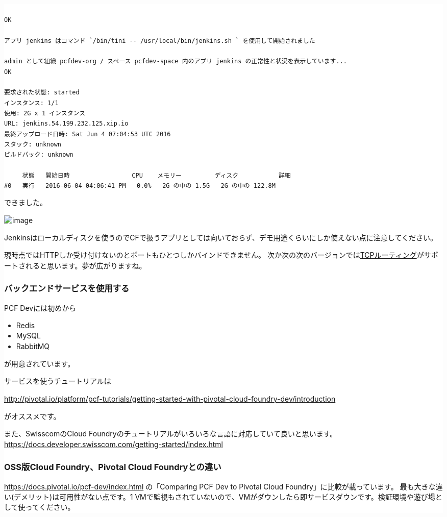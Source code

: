 ``` console

OK

アプリ jenkins はコマンド `/bin/tini -- /usr/local/bin/jenkins.sh ` を使用して開始されました

admin として組織 pcfdev-org / スペース pcfdev-space 内のアプリ jenkins の正常性と状況を表示しています...
OK

要求された状態: started
インスタンス: 1/1
使用: 2G x 1 インスタンス
URL: jenkins.54.199.232.125.xip.io
最終アップロード日時: Sat Jun 4 07:04:53 UTC 2016
スタック: unknown
ビルドパック: unknown

     状態   開始日時                 CPU    メモリー         ディスク           詳細
#0   実行   2016-06-04 04:06:41 PM   0.0%   2G の中の 1.5G   2G の中の 122.8M
```

できました。

![image](https://qiita-image-store.s3.amazonaws.com/0/1852/03a3cde4-8ad1-f0e3-343c-3d5fa361fe02.png)

Jenkinsはローカルディスクを使うのでCFで扱うアプリとしては向いておらず、デモ用途くらいにしか使えない点に注意してください。

現時点ではHTTPしか受け付けないのとポートもひとつしかバインドできません。
次か次の次のバージョンでは[TCPルーティング](https://www.cloudfoundry.org/tcp-routing-comes-to-cloud-foundry/)がサポートされると思います。夢が広がりますね。


### バックエンドサービスを使用する
PCF Devには初めから

* Redis
* MySQL
* RabbitMQ

が用意されています。

サービスを使うチュートリアルは

http://pivotal.io/platform/pcf-tutorials/getting-started-with-pivotal-cloud-foundry-dev/introduction

がオススメです。

また、SwisscomのCloud Foundryのチュートリアルがいろいろな言語に対応していて良いと思います。
https://docs.developer.swisscom.com/getting-started/index.html



### OSS版Cloud Foundry、Pivotal Cloud Foundryとの違い

https://docs.pivotal.io/pcf-dev/index.html の「Comparing PCF Dev to Pivotal Cloud Foundry」に比較が載っています。
最も大きな違い(デメリット)は可用性がない点です。1 VMで監視もされていないので、VMがダウンしたら即サービスダウンです。検証環境や遊び場として使ってください。
